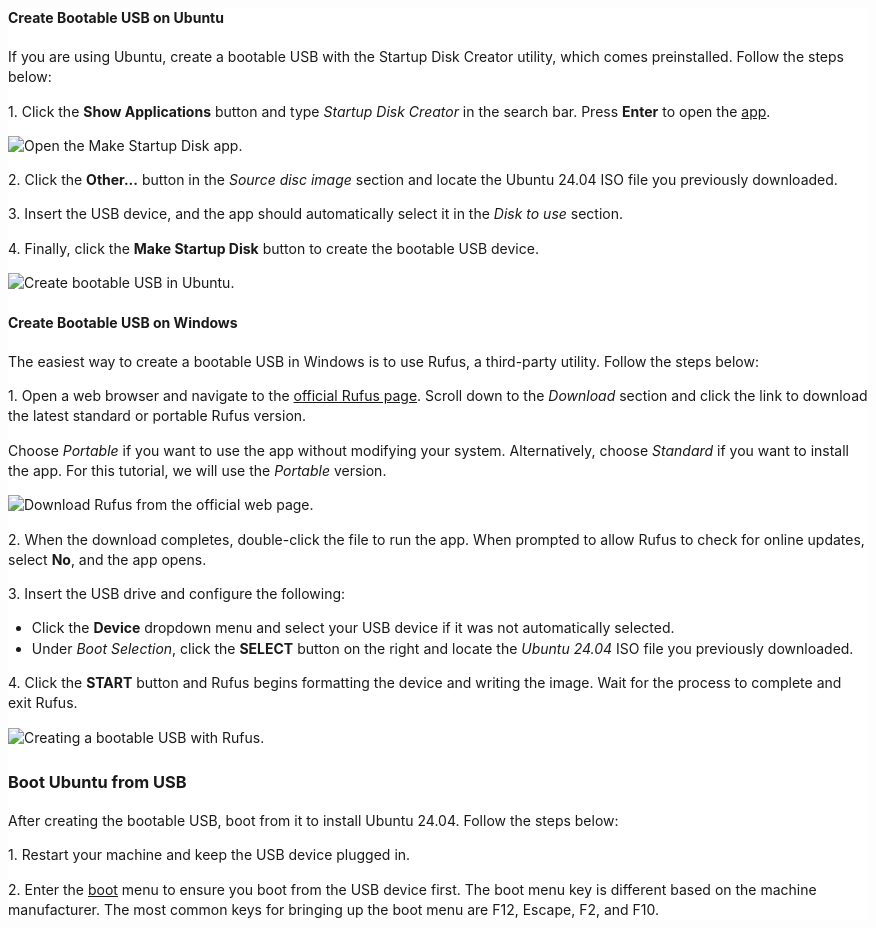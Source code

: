 #### Create Bootable USB on Ubuntu

If you are using Ubuntu, create a bootable USB with the Startup Disk Creator utility, which comes preinstalled. Follow the steps below:

1\. Click the **Show Applications** button and type _Startup Disk Creator_ in the search bar. Press **Enter** to open the [app](https://phoenixnap.com/glossary/what-is-an-application).

![Open the Make Startup Disk app.](https://phoenixnap.com/kb/wp-content/uploads/2024/06/open-startup-disk-creator.png)

2\. Click the **Other...** button in the _Source disc image_ section and locate the Ubuntu 24.04 ISO file you previously downloaded.

3\. Insert the USB device, and the app should automatically select it in the _Disk to use_ section.

4\. Finally, click the **Make Startup Disk** button to create the bootable USB device.

![Create bootable USB in Ubuntu.](https://phoenixnap.com/kb/wp-content/uploads/2024/06/create-bootable-usb-in-linux.png)

#### Create Bootable USB on Windows

The easiest way to create a bootable USB in Windows is to use Rufus, a third-party utility. Follow the steps below:

1\. Open a web browser and navigate to the [official Rufus page](https://rufus.ie/en/). Scroll down to the _Download_ section and click the link to download the latest standard or portable Rufus version.

Choose _Portable_ if you want to use the app without modifying your system. Alternatively, choose _Standard_ if you want to install the app. For this tutorial, we will use the _Portable_ version.

![Download Rufus from the official web page.](https://phoenixnap.com/kb/wp-content/uploads/2024/06/download-rufus.png)

2\. When the download completes, double-click the file to run the app. When prompted to allow Rufus to check for online updates, select **No**, and the app opens.

3\. Insert the USB drive and configure the following:

-   Click the **Device** dropdown menu and select your USB device if it was not automatically selected.
-   Under _Boot Selection_, click the **SELECT** button on the right and locate the _Ubuntu 24.04_ ISO file you previously downloaded.

4\. Click the **START** button and Rufus begins formatting the device and writing the image. Wait for the process to complete and exit Rufus.

![Creating a bootable USB with Rufus.](https://phoenixnap.com/kb/wp-content/uploads/2024/06/create-bootable-usb-with-rufus.png)

### Boot Ubuntu from USB

After creating the bootable USB, boot from it to install Ubuntu 24.04. Follow the steps below:

1\. Restart your machine and keep the USB device plugged in.

2\. Enter the [boot](https://phoenixnap.com/glossary/boot-definition) menu to ensure you boot from the USB device first. The boot menu key is different based on the machine manufacturer. The most common keys for bringing up the boot menu are F12, Escape, F2, and F10.
